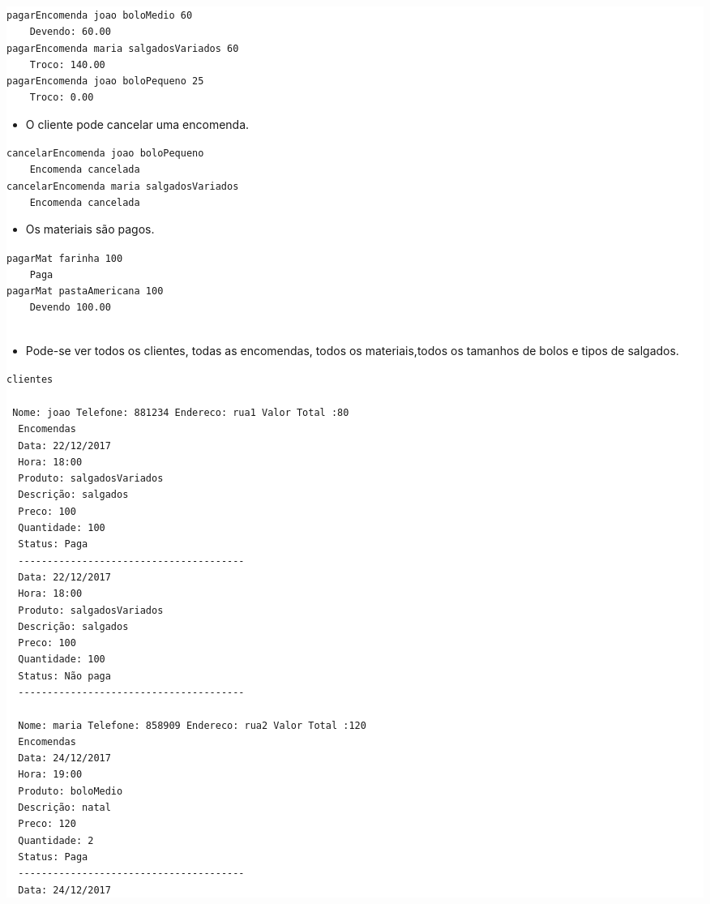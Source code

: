 
```
pagarEncomenda joao boloMedio 60
	Devendo: 60.00
pagarEncomenda maria salgadosVariados 60
	Troco: 140.00  
pagarEncomenda joao boloPequeno 25
	Troco: 0.00

```
- O cliente pode cancelar uma encomenda.


```
cancelarEncomenda joao boloPequeno
	Encomenda cancelada
cancelarEncomenda maria salgadosVariados
	Encomenda cancelada           

```
- Os materiais são pagos.


```
pagarMat farinha 100
	Paga
pagarMat pastaAmericana 100
	Devendo 100.00
	    

```
- Pode-se ver todos os clientes, todas as encomendas, todos os materiais,todos os tamanhos de bolos e tipos de salgados.


```
clientes

 Nome: joao Telefone: 881234 Endereco: rua1 Valor Total :80
  Encomendas
  Data: 22/12/2017
  Hora: 18:00
  Produto: salgadosVariados
  Descrição: salgados
  Preco: 100
  Quantidade: 100
  Status: Paga
  ---------------------------------------
  Data: 22/12/2017
  Hora: 18:00
  Produto: salgadosVariados
  Descrição: salgados
  Preco: 100
  Quantidade: 100
  Status: Não paga
  ---------------------------------------
  
  Nome: maria Telefone: 858909 Endereco: rua2 Valor Total :120
  Encomendas
  Data: 24/12/2017
  Hora: 19:00
  Produto: boloMedio
  Descrição: natal
  Preco: 120
  Quantidade: 2
  Status: Paga
  ---------------------------------------
  Data: 24/12/2017
```